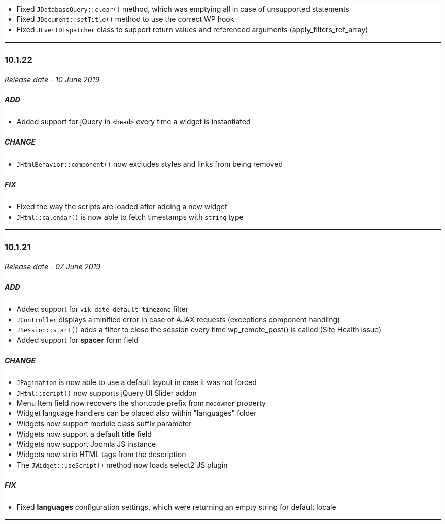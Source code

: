 * Fixed `JDatabaseQuery::clear()` method, which was emptying all in case of unsupported statements
* Fixed `JDocument::setTitle()` method to use the correct WP hook
* Fixed `JEventDispatcher` class to support return values and referenced arguments (apply_filters_ref_array)

---

### 10.1.22

*Release date - 10 June 2019*

##### ADD

* Added support for jQuery in `<head>` every time a widget is instantiated

##### CHANGE

* `JHtmlBehavior::component()` now excludes styles and links from being removed

##### FIX

* Fixed the way the scripts are loaded after adding a new widget
* `JHtml::calendar()` is now able to fetch timestamps with `string` type

---

### 10.1.21

*Release date - 07 June 2019*

##### ADD

* Added support for `vik_date_default_timezone` filter
* `JController` displays a minified error in case of AJAX requests (exceptions component handling)
* `JSession::start()` adds a filter to close the session every time wp_remote_post() is called (Site Health issue)
* Added support for **spacer** form field

##### CHANGE

* `JPagination` is now able to use a default layout in case it was not forced
* `JHtml::script()` now supports jQuery UI Slider addon
* Menu Item field now recovers the shortcode prefix from `modowner` property
* Widget language handlers can be placed also within "languages" folder
* Widgets now support module class suffix parameter
* Widgets now support a default **title** field
* Widgets now support Joomla JS instance
* Widgets now strip HTML tags from the description
* The `JWidget::useScript()` method now loads select2 JS plugin

##### FIX

* Fixed **languages** configuration settings, which were returning an empty string for default locale

---
